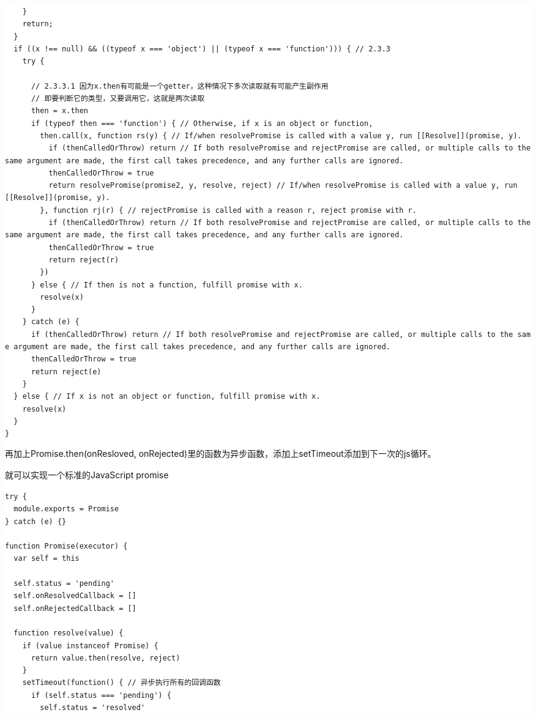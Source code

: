 ```JS
    }
    return;
  }
  if ((x !== null) && ((typeof x === 'object') || (typeof x === 'function'))) { // 2.3.3
    try {

      // 2.3.3.1 因为x.then有可能是一个getter，这种情况下多次读取就有可能产生副作用
      // 即要判断它的类型，又要调用它，这就是两次读取
      then = x.then 
      if (typeof then === 'function') { // Otherwise, if x is an object or function,
        then.call(x, function rs(y) { // If/when resolvePromise is called with a value y, run [[Resolve]](promise, y).
          if (thenCalledOrThrow) return // If both resolvePromise and rejectPromise are called, or multiple calls to the same argument are made, the first call takes precedence, and any further calls are ignored.
          thenCalledOrThrow = true
          return resolvePromise(promise2, y, resolve, reject) // If/when resolvePromise is called with a value y, run [[Resolve]](promise, y).
        }, function rj(r) { // rejectPromise is called with a reason r, reject promise with r.
          if (thenCalledOrThrow) return // If both resolvePromise and rejectPromise are called, or multiple calls to the same argument are made, the first call takes precedence, and any further calls are ignored.
          thenCalledOrThrow = true
          return reject(r)
        })
      } else { // If then is not a function, fulfill promise with x.
        resolve(x)
      }
    } catch (e) {
      if (thenCalledOrThrow) return // If both resolvePromise and rejectPromise are called, or multiple calls to the same argument are made, the first call takes precedence, and any further calls are ignored.
      thenCalledOrThrow = true
      return reject(e)
    }
  } else { // If x is not an object or function, fulfill promise with x.
    resolve(x)
  }
}
```

再加上Promise.then(onResloved, onRejected)里的函数为异步函数，添加上setTimeout添加到下一次的js循环。

就可以实现一个标准的JavaScript promise

```JS
try {
  module.exports = Promise
} catch (e) {}

function Promise(executor) {
  var self = this

  self.status = 'pending'
  self.onResolvedCallback = []
  self.onRejectedCallback = []

  function resolve(value) {
    if (value instanceof Promise) {
      return value.then(resolve, reject)
    }
    setTimeout(function() { // 异步执行所有的回调函数
      if (self.status === 'pending') {
        self.status = 'resolved'
```